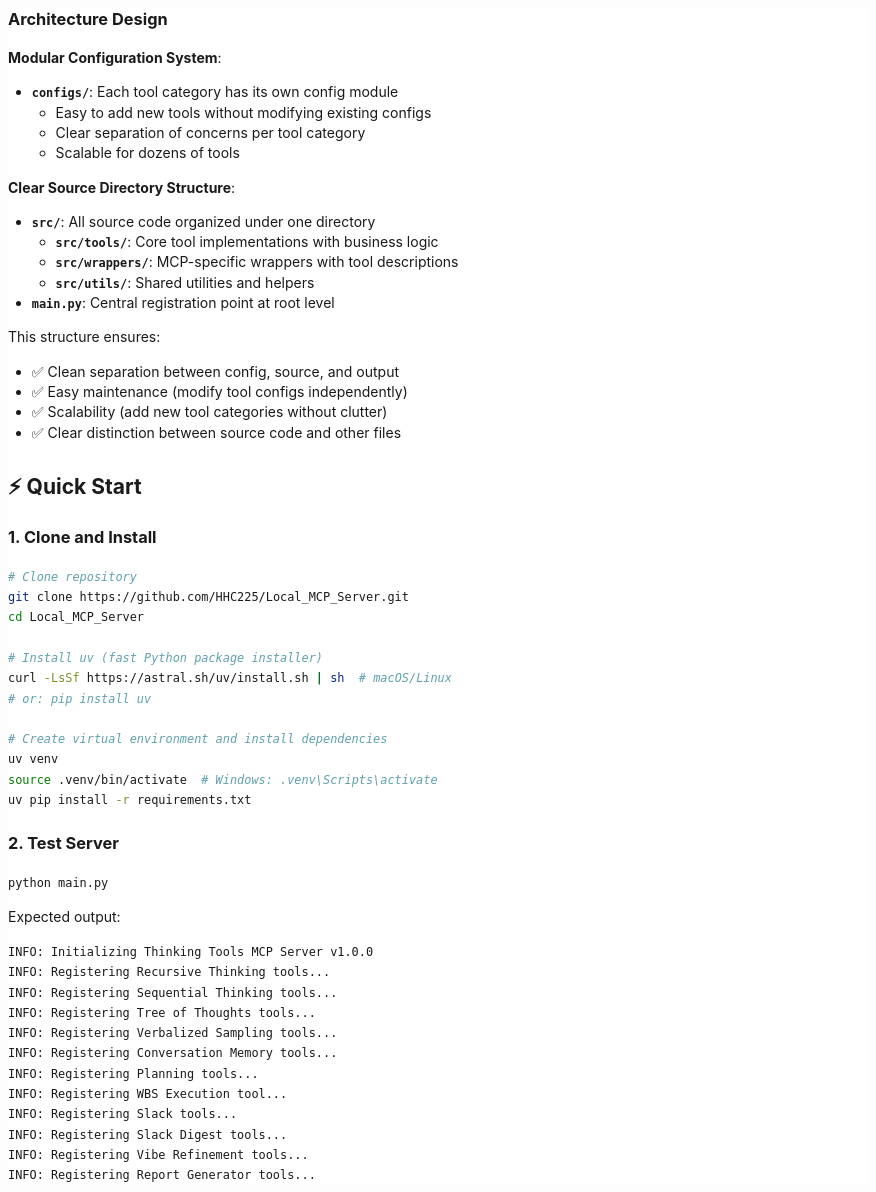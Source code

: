### Architecture Design

**Modular Configuration System**:
- **`configs/`**: Each tool category has its own config module
  - Easy to add new tools without modifying existing configs
  - Clear separation of concerns per tool category
  - Scalable for dozens of tools

**Clear Source Directory Structure**:
- **`src/`**: All source code organized under one directory
  - **`src/tools/`**: Core tool implementations with business logic
  - **`src/wrappers/`**: MCP-specific wrappers with tool descriptions
  - **`src/utils/`**: Shared utilities and helpers
- **`main.py`**: Central registration point at root level

This structure ensures:
- ✅ Clean separation between config, source, and output
- ✅ Easy maintenance (modify tool configs independently)
- ✅ Scalability (add new tool categories without clutter)
- ✅ Clear distinction between source code and other files

## ⚡ Quick Start

### 1. Clone and Install

```bash
# Clone repository
git clone https://github.com/HHC225/Local_MCP_Server.git
cd Local_MCP_Server

# Install uv (fast Python package installer)
curl -LsSf https://astral.sh/uv/install.sh | sh  # macOS/Linux
# or: pip install uv

# Create virtual environment and install dependencies
uv venv
source .venv/bin/activate  # Windows: .venv\Scripts\activate
uv pip install -r requirements.txt
```

### 2. Test Server

```bash
python main.py
```

Expected output:
```
INFO: Initializing Thinking Tools MCP Server v1.0.0
INFO: Registering Recursive Thinking tools...
INFO: Registering Sequential Thinking tools...
INFO: Registering Tree of Thoughts tools...
INFO: Registering Verbalized Sampling tools...
INFO: Registering Conversation Memory tools...
INFO: Registering Planning tools...
INFO: Registering WBS Execution tool...
INFO: Registering Slack tools...
INFO: Registering Slack Digest tools...
INFO: Registering Vibe Refinement tools...
INFO: Registering Report Generator tools...
```
